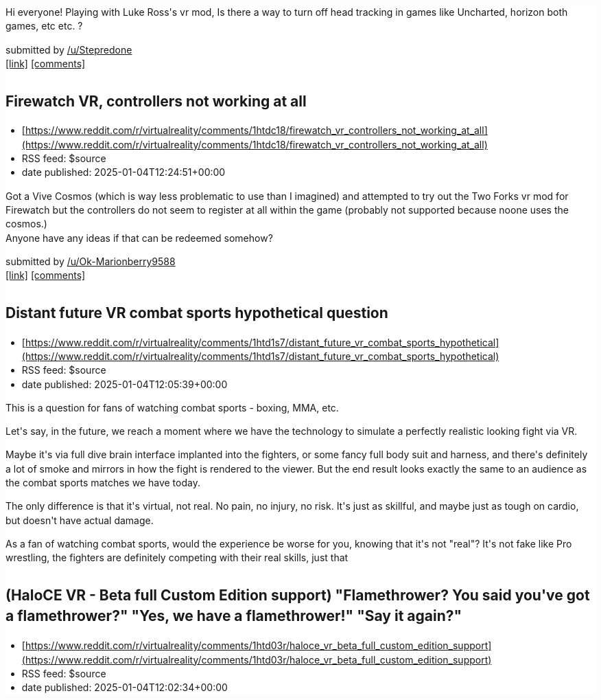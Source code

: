 <div class="md"><p>Hi everyone! Playing with Luke Ross&#39;s vr mod, Is there a way to turn off head tracking in games like Uncharted, horizon both games, etc etc. ? </p> </div> &#32; submitted by &#32; <a href="https://www.reddit.com/user/Stepredone"> /u/Stepredone </a> <br/> <span><a href="https://www.reddit.com/r/virtualreality/comments/1htgvdy/luke_ross_real_mod_how_to_turn_off_head_tracking/">[link]</a></span> &#32; <span><a href="https://www.reddit.com/r/virtualreality/comments/1htgvdy/luke_ross_real_mod_how_to_turn_off_head_tracking/">[comments]</a></span>

## Firewatch VR, controllers not working at all
 - [https://www.reddit.com/r/virtualreality/comments/1htdc18/firewatch_vr_controllers_not_working_at_all](https://www.reddit.com/r/virtualreality/comments/1htdc18/firewatch_vr_controllers_not_working_at_all)
 - RSS feed: $source
 - date published: 2025-01-04T12:24:51+00:00

<div class="md"><p>Got a Vive Cosmos (which is way less problematic to use than I imagined) and attempted to try out the Two Forks vr mod for Firewatch but the controllers do not seem to register at all within the game (probably not supported because noone uses the cosmos.)<br/> Anyone have any ideas if that can be redeemed somehow?</p> </div> &#32; submitted by &#32; <a href="https://www.reddit.com/user/Ok-Marionberry9588"> /u/Ok-Marionberry9588 </a> <br/> <span><a href="https://www.reddit.com/r/virtualreality/comments/1htdc18/firewatch_vr_controllers_not_working_at_all/">[link]</a></span> &#32; <span><a href="https://www.reddit.com/r/virtualreality/comments/1htdc18/firewatch_vr_controllers_not_working_at_all/">[comments]</a></span>

## Distant future VR combat sports hypothetical question
 - [https://www.reddit.com/r/virtualreality/comments/1htd1s7/distant_future_vr_combat_sports_hypothetical](https://www.reddit.com/r/virtualreality/comments/1htd1s7/distant_future_vr_combat_sports_hypothetical)
 - RSS feed: $source
 - date published: 2025-01-04T12:05:39+00:00

<div class="md"><p>This is a question for fans of watching combat sports - boxing, MMA, etc. </p> <p>Let&#39;s say, in the future, we reach a moment where we have the technology to simulate a perfectly realistic looking fight via VR.</p> <p>Maybe it&#39;s via full dive brain interface implanted into the fighters, or some fancy full body suit and harness, and there&#39;s definitely a lot of smoke and mirrors in how the fight is rendered to the viewer. But the end result looks exactly the same to an audience as the combat sports matches we have today.</p> <p>The only difference is that it&#39;s virtual, not real. No pain, no injury, no risk. It&#39;s just as skillful, and maybe just as tough on cardio, but doesn&#39;t have actual damage. </p> <p>As a fan of watching combat sports, would the experience be worse for you, knowing that it&#39;s not &quot;real&quot;? It&#39;s not fake like Pro wrestling, the fighters are definitely competing with their real skills, just that 

## (HaloCE VR - Beta full Custom Edition support) "Flamethrower? You said you've got a flamethrower?" "Yes, we have a flamethrower!" "Say it again?"
 - [https://www.reddit.com/r/virtualreality/comments/1htd03r/haloce_vr_beta_full_custom_edition_support](https://www.reddit.com/r/virtualreality/comments/1htd03r/haloce_vr_beta_full_custom_edition_support)
 - RSS feed: $source
 - date published: 2025-01-04T12:02:34+00:00
